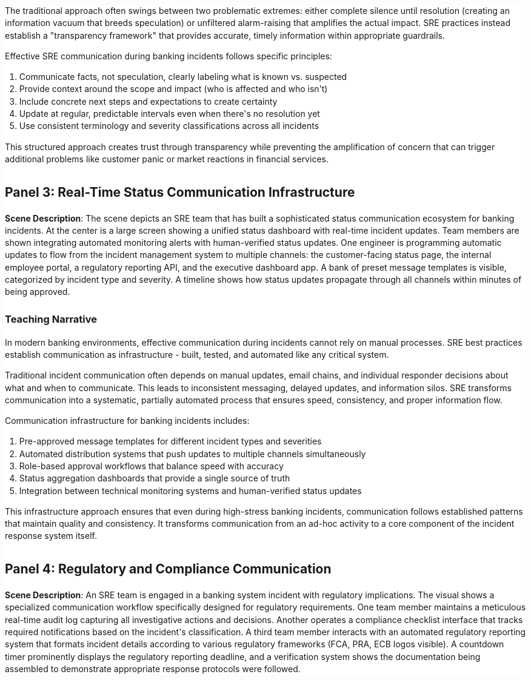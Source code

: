 The traditional approach often swings between two problematic extremes: either complete silence until resolution (creating an information vacuum that breeds speculation) or unfiltered alarm-raising that amplifies the actual impact. SRE practices instead establish a "transparency framework" that provides accurate, timely information within appropriate guardrails.

Effective SRE communication during banking incidents follows specific principles:
1. Communicate facts, not speculation, clearly labeling what is known vs. suspected
2. Provide context around the scope and impact (who is affected and who isn't)
3. Include concrete next steps and expectations to create certainty
4. Update at regular, predictable intervals even when there's no resolution yet
5. Use consistent terminology and severity classifications across all incidents

This structured approach creates trust through transparency while preventing the amplification of concern that can trigger additional problems like customer panic or market reactions in financial services.

## Panel 3: Real-Time Status Communication Infrastructure
**Scene Description**: The scene depicts an SRE team that has built a sophisticated status communication ecosystem for banking incidents. At the center is a large screen showing a unified status dashboard with real-time incident updates. Team members are shown integrating automated monitoring alerts with human-verified status updates. One engineer is programming automatic updates to flow from the incident management system to multiple channels: the customer-facing status page, the internal employee portal, a regulatory reporting API, and the executive dashboard app. A bank of preset message templates is visible, categorized by incident type and severity. A timeline shows how status updates propagate through all channels within minutes of being approved.

### Teaching Narrative
In modern banking environments, effective communication during incidents cannot rely on manual processes. SRE best practices establish communication as infrastructure - built, tested, and automated like any critical system.

Traditional incident communication often depends on manual updates, email chains, and individual responder decisions about what and when to communicate. This leads to inconsistent messaging, delayed updates, and information silos. SRE transforms communication into a systematic, partially automated process that ensures speed, consistency, and proper information flow.

Communication infrastructure for banking incidents includes:
1. Pre-approved message templates for different incident types and severities
2. Automated distribution systems that push updates to multiple channels simultaneously
3. Role-based approval workflows that balance speed with accuracy
4. Status aggregation dashboards that provide a single source of truth
5. Integration between technical monitoring systems and human-verified status updates

This infrastructure approach ensures that even during high-stress banking incidents, communication follows established patterns that maintain quality and consistency. It transforms communication from an ad-hoc activity to a core component of the incident response system itself.

## Panel 4: Regulatory and Compliance Communication
**Scene Description**: An SRE team is engaged in a banking system incident with regulatory implications. The visual shows a specialized communication workflow specifically designed for regulatory requirements. One team member maintains a meticulous real-time audit log capturing all investigative actions and decisions. Another operates a compliance checklist interface that tracks required notifications based on the incident's classification. A third team member interacts with an automated regulatory reporting system that formats incident details according to various regulatory frameworks (FCA, PRA, ECB logos visible). A countdown timer prominently displays the regulatory reporting deadline, and a verification system shows the documentation being assembled to demonstrate appropriate response protocols were followed.
